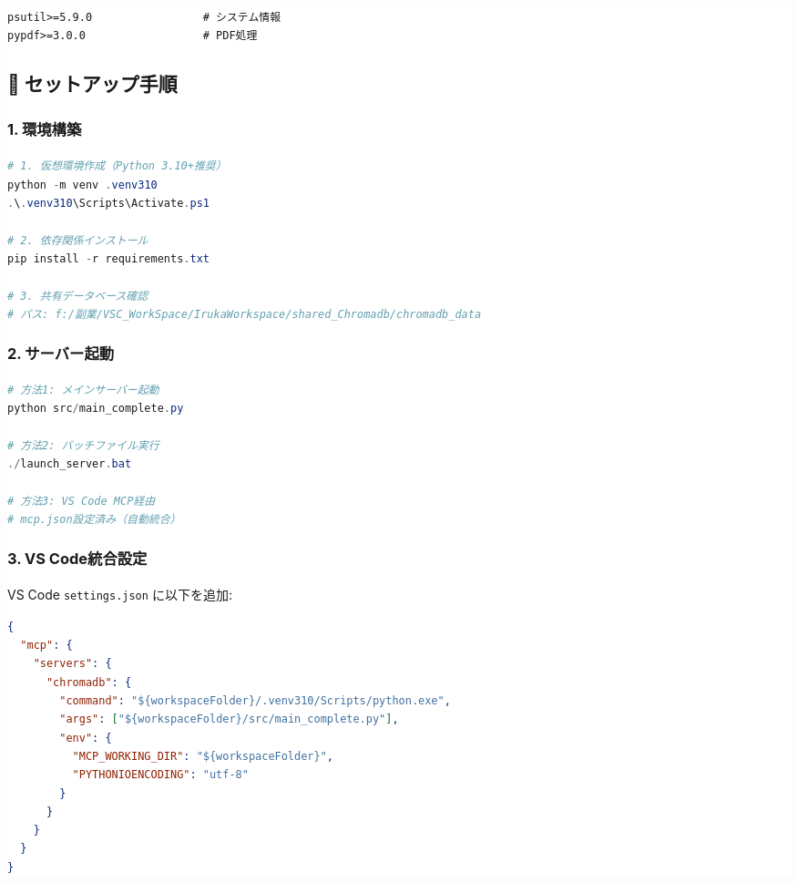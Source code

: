 ```pip-requirements
psutil>=5.9.0                 # システム情報
pypdf>=3.0.0                  # PDF処理
```

## 🚀 セットアップ手順

### 1. 環境構築

```powershell
# 1. 仮想環境作成（Python 3.10+推奨）
python -m venv .venv310
.\.venv310\Scripts\Activate.ps1

# 2. 依存関係インストール
pip install -r requirements.txt

# 3. 共有データベース確認
# パス: f:/副業/VSC_WorkSpace/IrukaWorkspace/shared_Chromadb/chromadb_data
```

### 2. サーバー起動

```powershell
# 方法1: メインサーバー起動
python src/main_complete.py

# 方法2: バッチファイル実行
./launch_server.bat

# 方法3: VS Code MCP経由
# mcp.json設定済み（自動統合）
```

### 3. VS Code統合設定

VS Code `settings.json` に以下を追加:
```json
{
  "mcp": {
    "servers": {
      "chromadb": {
        "command": "${workspaceFolder}/.venv310/Scripts/python.exe",
        "args": ["${workspaceFolder}/src/main_complete.py"],
        "env": {
          "MCP_WORKING_DIR": "${workspaceFolder}",
          "PYTHONIOENCODING": "utf-8"
        }
      }
    }
  }
}
```
